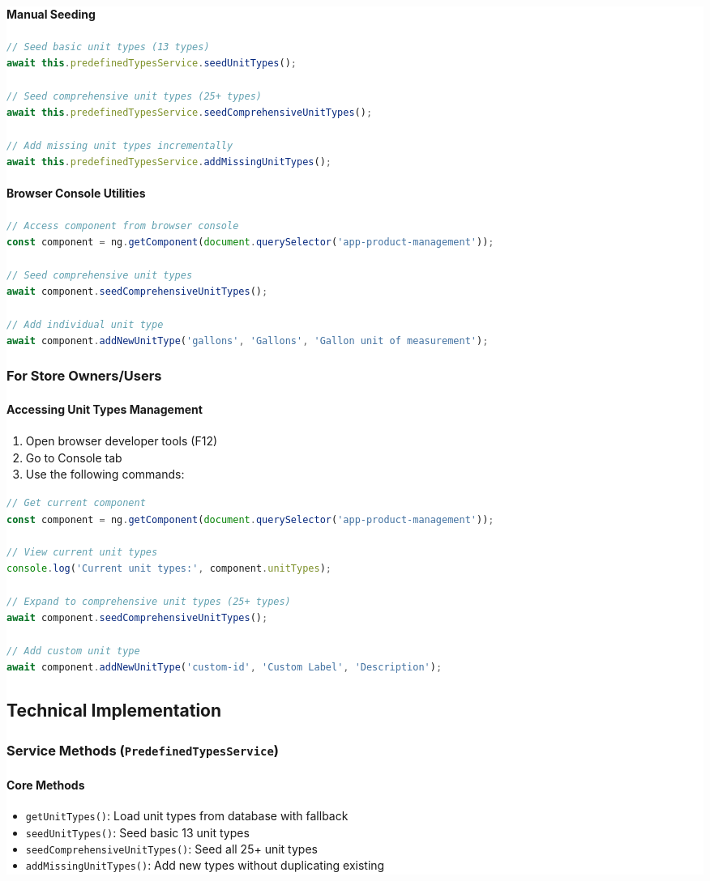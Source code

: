#### Manual Seeding
```typescript
// Seed basic unit types (13 types)
await this.predefinedTypesService.seedUnitTypes();

// Seed comprehensive unit types (25+ types)
await this.predefinedTypesService.seedComprehensiveUnitTypes();

// Add missing unit types incrementally
await this.predefinedTypesService.addMissingUnitTypes();
```

#### Browser Console Utilities
```javascript
// Access component from browser console
const component = ng.getComponent(document.querySelector('app-product-management'));

// Seed comprehensive unit types
await component.seedComprehensiveUnitTypes();

// Add individual unit type
await component.addNewUnitType('gallons', 'Gallons', 'Gallon unit of measurement');
```

### For Store Owners/Users

#### Accessing Unit Types Management
1. Open browser developer tools (F12)
2. Go to Console tab
3. Use the following commands:

```javascript
// Get current component
const component = ng.getComponent(document.querySelector('app-product-management'));

// View current unit types
console.log('Current unit types:', component.unitTypes);

// Expand to comprehensive unit types (25+ types)
await component.seedComprehensiveUnitTypes();

// Add custom unit type
await component.addNewUnitType('custom-id', 'Custom Label', 'Description');
```

## Technical Implementation

### Service Methods (`PredefinedTypesService`)

#### Core Methods
- `getUnitTypes()`: Load unit types from database with fallback
- `seedUnitTypes()`: Seed basic 13 unit types
- `seedComprehensiveUnitTypes()`: Seed all 25+ unit types
- `addMissingUnitTypes()`: Add new types without duplicating existing
